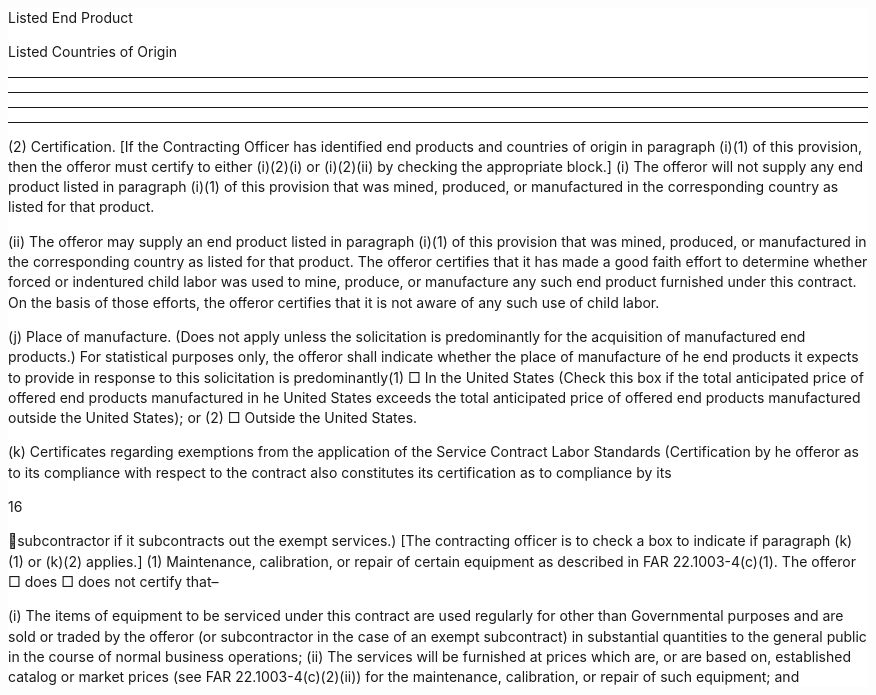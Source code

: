 Listed End Product

Listed Countries of Origin

___________________

___________________

___________________

___________________

(2) Certification. [If the Contracting Officer has identified end products and countries of origin in paragraph (i)(1)
of this provision, then the offeror must certify to either (i)(2)(i) or (i)(2)(ii) by checking the appropriate block.]
(i) The offeror will not supply any end product listed in paragraph (i)(1) of this provision that was mined,
produced, or manufactured in the corresponding country as listed for that product.

(ii) The offeror may supply an end product listed in paragraph (i)(1) of this provision that was mined,
produced, or manufactured in the corresponding country as listed for that product. The offeror certifies that it has made
a good faith effort to determine whether forced or indentured child labor was used to mine, produce, or manufacture
any such end product furnished under this contract. On the basis of those efforts, the offeror certifies that it is not aware
of any such use of child labor.

(j) Place of manufacture. (Does not apply unless the solicitation is predominantly for the acquisition of
manufactured end products.) For statistical purposes only, the offeror shall indicate whether the place of manufacture of
he end products it expects to provide in response to this solicitation is predominantly(1) □ In the United States (Check this box if the total anticipated price of offered end products manufactured in
he United States exceeds the total anticipated price of offered end products manufactured outside the United States); or
(2) □ Outside the United States.

(k) Certificates regarding exemptions from the application of the Service Contract Labor Standards (Certification by
he offeror as to its compliance with respect to the contract also constitutes its certification as to compliance by its

16

subcontractor if it subcontracts out the exempt services.) [The contracting officer is to check a box to indicate if
paragraph (k)(1) or (k)(2) applies.]
(1) Maintenance, calibration, or repair of certain equipment as described in FAR 22.1003-4(c)(1). The offeror □
does □ does not certify that–

(i) The items of equipment to be serviced under this contract are used regularly for other than Governmental
purposes and are sold or traded by the offeror (or subcontractor in the case of an exempt subcontract) in substantial
quantities to the general public in the course of normal business operations;
(ii) The services will be furnished at prices which are, or are based on, established catalog or market prices
(see FAR 22.1003-4(c)(2)(ii)) for the maintenance, calibration, or repair of such equipment; and
